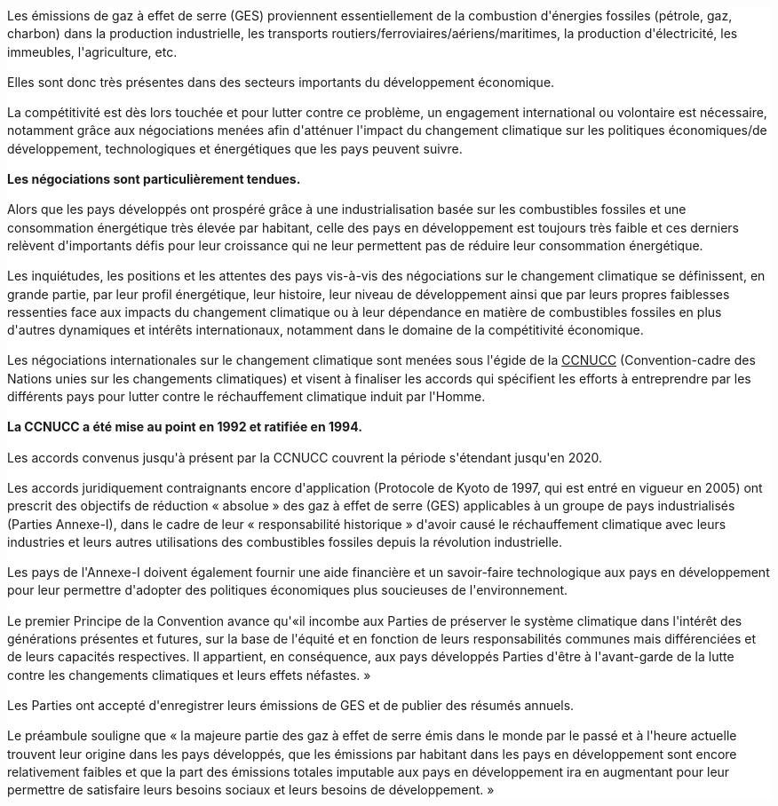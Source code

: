 Les émissions de gaz à effet de serre (GES) proviennent essentiellement de la combustion d'énergies fossiles (pétrole, gaz, charbon) dans la production industrielle, les transports routiers/ferroviaires/aériens/maritimes, la production d'électricité, les immeubles, l'agriculture, etc.

Elles sont donc très présentes dans des secteurs importants du développement économique.

La compétitivité est dès lors touchée et pour lutter contre ce problème, un engagement international ou volontaire est nécessaire, notamment grâce aux négociations menées afin d'atténuer l'impact du changement climatique sur les politiques économiques/de développement, technologiques et énergétiques que les pays peuvent suivre.

**Les négociations sont particulièrement tendues.**

Alors que les pays développés ont prospéré grâce à une industrialisation basée sur les combustibles fossiles et une consommation énergétique très élevée par habitant, celle des pays en développement est toujours très faible et ces derniers relèvent d'importants défis pour leur croissance qui ne leur permettent pas de réduire leur consommation énergétique.

Les inquiétudes, les positions et les attentes des pays vis-à-vis des négociations sur le changement climatique se définissent, en grande partie, par leur profil énergétique, leur histoire, leur niveau de développement ainsi que par leurs propres faiblesses ressenties face aux impacts du changement climatique ou à leur dépendance en matière de combustibles fossiles en plus d'autres dynamiques et intérêts internationaux, notamment dans le domaine de la compétitivité économique.

Les négociations internationales sur le changement climatique sont menées sous l'égide de la [CCNUCC](http://unfccc.int/portal_francophone/items/3072.php "Lien externe") (Convention-cadre des Nations unies sur les changements climatiques) et visent à finaliser les accords qui spécifient les efforts à entreprendre par les différents pays pour lutter contre le réchauffement climatique induit par l'Homme.

**La CCNUCC a été mise au point en 1992 et ratifiée en 1994.**

Les accords convenus jusqu'à présent par la CCNUCC couvrent la période s'étendant jusqu'en 2020.

Les accords juridiquement contraignants encore d'application (Protocole de Kyoto de 1997, qui est entré en vigueur en 2005) ont prescrit des objectifs de réduction « absolue » des gaz à effet de serre (GES) applicables à un groupe de pays industrialisés (Parties Annexe-I), dans le cadre de leur « responsabilité historique » d'avoir causé le réchauffement climatique avec leurs industries et leurs autres utilisations des combustibles fossiles depuis la révolution industrielle.

Les pays de l'Annexe-I doivent également fournir une aide financière et un savoir-faire technologique aux pays en développement pour leur permettre d'adopter des politiques économiques plus soucieuses de l'environnement.

Le premier Principe de la Convention avance qu'«il incombe aux Parties de préserver le système climatique dans l'intérêt des générations présentes et futures, sur la base de l'équité et en fonction de leurs responsabilités communes mais différenciées et de leurs capacités respectives. Il appartient, en conséquence, aux pays développés Parties d'être à l'avant-garde de la lutte contre les changements climatiques et leurs effets néfastes. »

Les Parties ont accepté d'enregistrer leurs émissions de GES et de publier des résumés annuels.

Le préambule souligne que « la majeure partie des gaz à effet de serre émis dans le monde par le passé et à l'heure actuelle trouvent leur origine dans les pays développés, que les émissions par habitant dans les pays en développement sont encore relativement faibles et que la part des émissions totales imputable aux pays en développement ira en augmentant pour leur permettre de satisfaire leurs besoins sociaux et leurs besoins de développement. »
